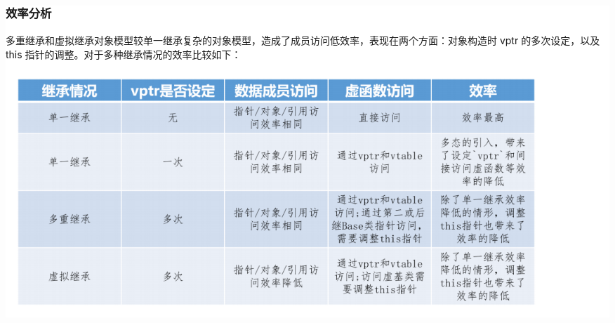 

### 效率分析

多重继承和虚拟继承对象模型较单一继承复杂的对象模型，造成了成员访问低效率，表现在两个方面：对象构造时 vptr 的多次设定，以及 this 指针的调整。对于多种继承情况的效率比较如下：

<img src="8.多态.assets/image-20231104091618905.png" alt="image-20231104091618905" style="zoom:80%;" />



















